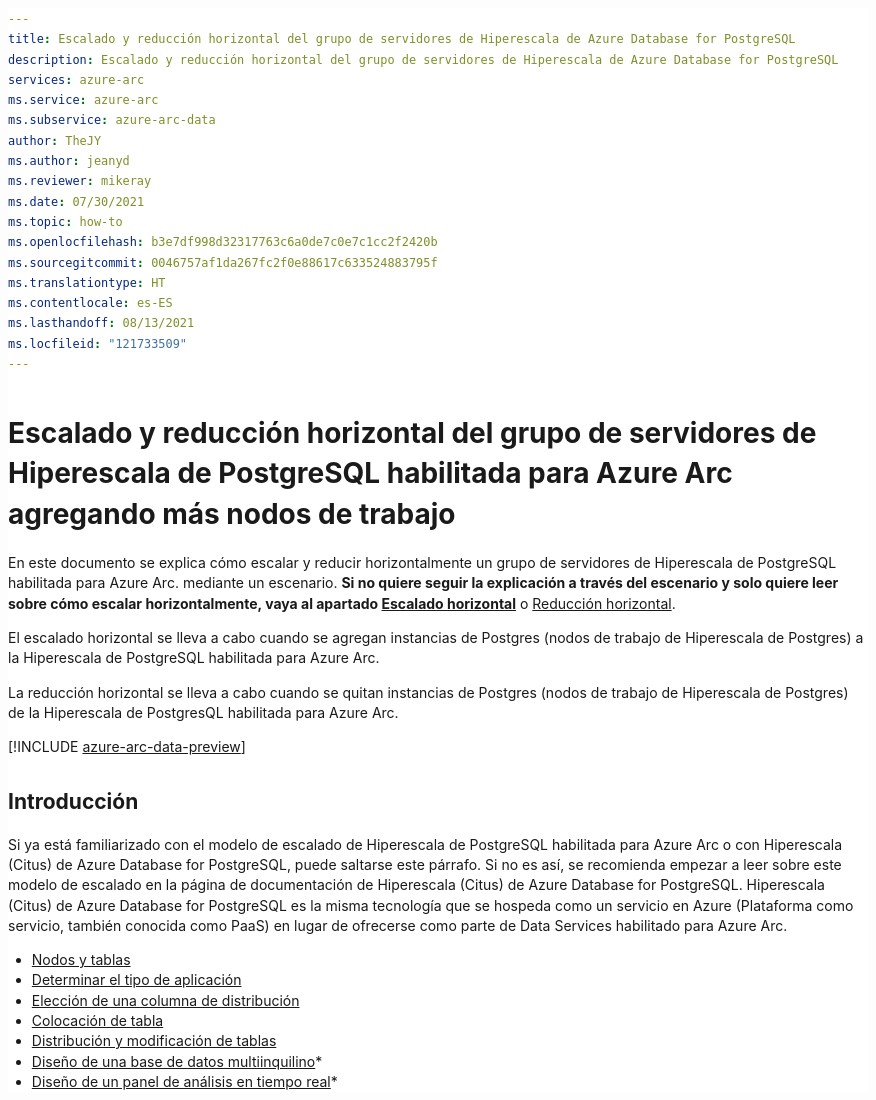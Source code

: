 ```yaml
---
title: Escalado y reducción horizontal del grupo de servidores de Hiperescala de Azure Database for PostgreSQL
description: Escalado y reducción horizontal del grupo de servidores de Hiperescala de Azure Database for PostgreSQL
services: azure-arc
ms.service: azure-arc
ms.subservice: azure-arc-data
author: TheJY
ms.author: jeanyd
ms.reviewer: mikeray
ms.date: 07/30/2021
ms.topic: how-to
ms.openlocfilehash: b3e7df998d32317763c6a0de7c0e7c1cc2f2420b
ms.sourcegitcommit: 0046757af1da267fc2f0e88617c633524883795f
ms.translationtype: HT
ms.contentlocale: es-ES
ms.lasthandoff: 08/13/2021
ms.locfileid: "121733509"
---
```

# <a name="scale-out-and-in-your-azure-arc-enabled-postgresql-hyperscale-server-group-by-adding-more-worker-nodes"></a>Escalado y reducción horizontal del grupo de servidores de Hiperescala de PostgreSQL habilitada para Azure Arc agregando más nodos de trabajo
En este documento se explica cómo escalar y reducir horizontalmente un grupo de servidores de Hiperescala de PostgreSQL habilitada para Azure Arc. mediante un escenario. **Si no quiere seguir la explicación a través del escenario y solo quiere leer sobre cómo escalar horizontalmente, vaya al apartado [Escalado horizontal](#scale-out)** o [Reducción horizontal]().

El escalado horizontal se lleva a cabo cuando se agregan instancias de Postgres (nodos de trabajo de Hiperescala de Postgres) a la Hiperescala de PostgreSQL habilitada para Azure Arc.

La reducción horizontal se lleva a cabo cuando se quitan instancias de Postgres (nodos de trabajo de Hiperescala de Postgres) de la Hiperescala de PostgresQL habilitada para Azure Arc.


[!INCLUDE [azure-arc-data-preview](../../../includes/azure-arc-data-preview.md)]

## <a name="get-started"></a>Introducción
Si ya está familiarizado con el modelo de escalado de Hiperescala de PostgreSQL habilitada para Azure Arc o con Hiperescala (Citus) de Azure Database for PostgreSQL, puede saltarse este párrafo. Si no es así, se recomienda empezar a leer sobre este modelo de escalado en la página de documentación de Hiperescala (Citus) de Azure Database for PostgreSQL. Hiperescala (Citus) de Azure Database for PostgreSQL es la misma tecnología que se hospeda como un servicio en Azure (Plataforma como servicio, también conocida como PaaS) en lugar de ofrecerse como parte de Data Services habilitado para Azure Arc.
- [Nodos y tablas](../../postgresql/concepts-hyperscale-nodes.md)
- [Determinar el tipo de aplicación](../../postgresql/concepts-hyperscale-app-type.md)
- [Elección de una columna de distribución](../../postgresql/concepts-hyperscale-choose-distribution-column.md)
- [Colocación de tabla](../../postgresql/concepts-hyperscale-colocation.md)
- [Distribución y modificación de tablas](../../postgresql/howto-hyperscale-modify-distributed-tables.md)
- [Diseño de una base de datos multiinquilino](../../postgresql/tutorial-design-database-hyperscale-multi-tenant.md)*
- [Diseño de un panel de análisis en tiempo real](../../postgresql/tutorial-design-database-hyperscale-realtime.md)*
